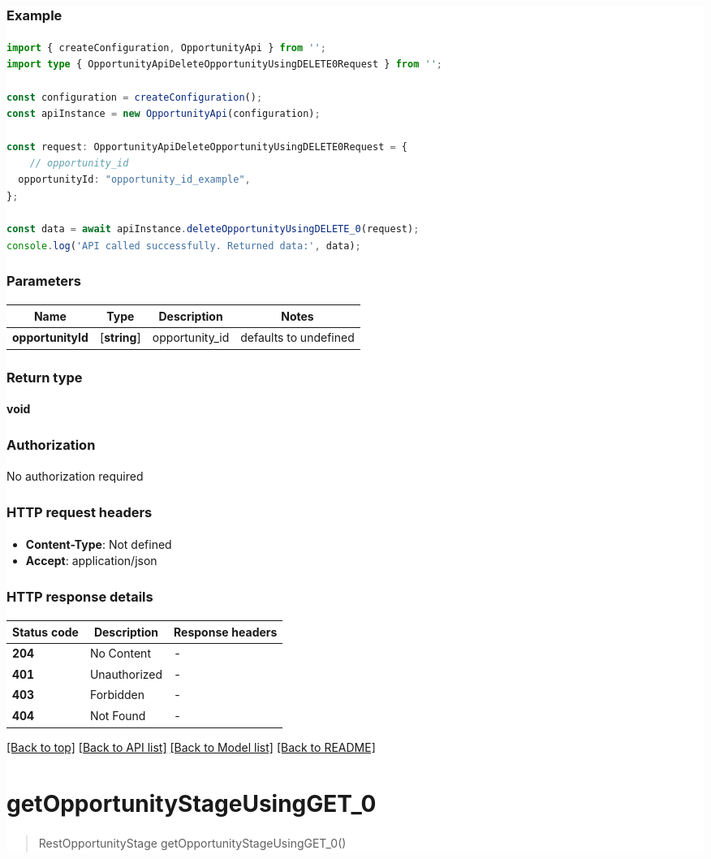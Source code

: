 ### Example


```typescript
import { createConfiguration, OpportunityApi } from '';
import type { OpportunityApiDeleteOpportunityUsingDELETE0Request } from '';

const configuration = createConfiguration();
const apiInstance = new OpportunityApi(configuration);

const request: OpportunityApiDeleteOpportunityUsingDELETE0Request = {
    // opportunity_id
  opportunityId: "opportunity_id_example",
};

const data = await apiInstance.deleteOpportunityUsingDELETE_0(request);
console.log('API called successfully. Returned data:', data);
```


### Parameters

Name | Type | Description  | Notes
------------- | ------------- | ------------- | -------------
 **opportunityId** | [**string**] | opportunity_id | defaults to undefined


### Return type

**void**

### Authorization

No authorization required

### HTTP request headers

 - **Content-Type**: Not defined
 - **Accept**: application/json


### HTTP response details
| Status code | Description | Response headers |
|-------------|-------------|------------------|
**204** | No Content |  -  |
**401** | Unauthorized |  -  |
**403** | Forbidden |  -  |
**404** | Not Found |  -  |

[[Back to top]](#) [[Back to API list]](README.md#documentation-for-api-endpoints) [[Back to Model list]](README.md#documentation-for-models) [[Back to README]](README.md)

# **getOpportunityStageUsingGET_0**
> RestOpportunityStage getOpportunityStageUsingGET_0()

